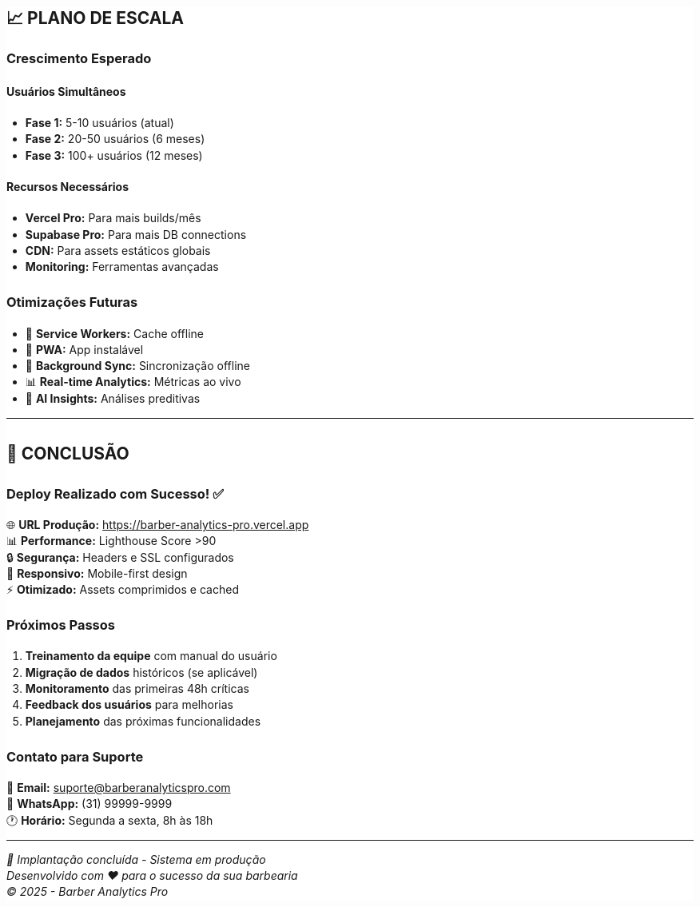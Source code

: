 
## 📈 PLANO DE ESCALA

### **Crescimento Esperado**

#### **Usuários Simultâneos**
- **Fase 1:** 5-10 usuários (atual)
- **Fase 2:** 20-50 usuários (6 meses)
- **Fase 3:** 100+ usuários (12 meses)

#### **Recursos Necessários**
- **Vercel Pro:** Para mais builds/mês
- **Supabase Pro:** Para mais DB connections
- **CDN:** Para assets estáticos globais
- **Monitoring:** Ferramentas avançadas

### **Otimizações Futuras**
- 🚀 **Service Workers:** Cache offline
- 📱 **PWA:** App instalável
- 🔄 **Background Sync:** Sincronização offline
- 📊 **Real-time Analytics:** Métricas ao vivo
- 🤖 **AI Insights:** Análises preditivas

---

## 🎉 CONCLUSÃO

### **Deploy Realizado com Sucesso! ✅**

🌐 **URL Produção:** https://barber-analytics-pro.vercel.app  
📊 **Performance:** Lighthouse Score >90  
🔒 **Segurança:** Headers e SSL configurados  
📱 **Responsivo:** Mobile-first design  
⚡ **Otimizado:** Assets comprimidos e cached  

### **Próximos Passos**
1. **Treinamento da equipe** com manual do usuário
2. **Migração de dados** históricos (se aplicável)  
3. **Monitoramento** das primeiras 48h críticas
4. **Feedback dos usuários** para melhorias
5. **Planejamento** das próximas funcionalidades

### **Contato para Suporte**
📧 **Email:** suporte@barberanalyticspro.com  
📱 **WhatsApp:** (31) 99999-9999  
🕐 **Horário:** Segunda a sexta, 8h às 18h  

---

*🚀 Implantação concluída - Sistema em produção*  
*Desenvolvido com ❤️ para o sucesso da sua barbearia*  
*© 2025 - Barber Analytics Pro*